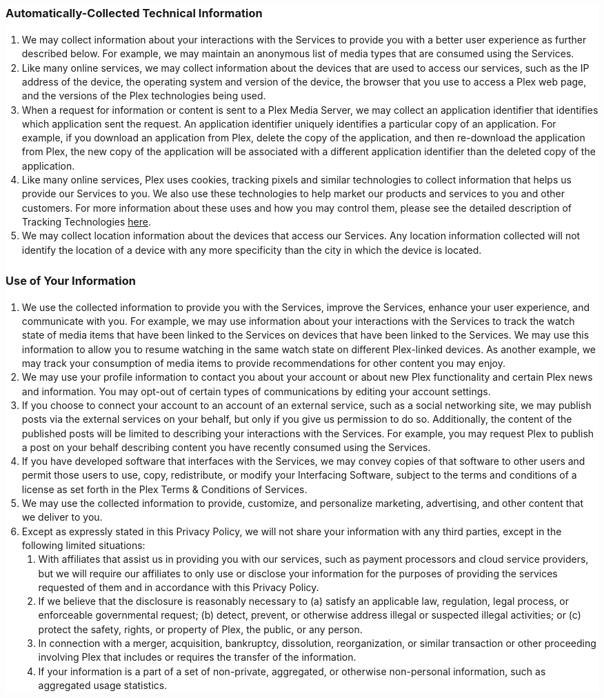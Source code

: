 ### Automatically-Collected Technical Information

1.  We may collect information about your interactions with the Services to provide you with a better user experience as further described below. For example, we may maintain an anonymous list of media types that are consumed using the Services.
2.  Like many online services, we may collect information about the devices that are used to access our services, such as the IP address of the device, the operating system and version of the device, the browser that you use to access a Plex web page, and the versions of the Plex technologies being used.
3.  When a request for information or content is sent to a Plex Media Server, we may collect an application identifier that identifies which application sent the request. An application identifier uniquely identifies a particular copy of an application. For example, if you download an application from Plex, delete the copy of the application, and then re-download the application from Plex, the new copy of the application will be associated with a different application identifier than the deleted copy of the application.
4.  Like many online services, Plex uses cookies, tracking pixels and similar technologies to collect information that helps us provide our Services to you. We also use these technologies to help market our products and services to you and other customers. For more information about these uses and how you may control them, please see the detailed description of Tracking Technologies [here](https://www.plex.tv/about/privacy-legal/tracking-technologies/).
5.  We may collect location information about the devices that access our Services. Any location information collected will not identify the location of a device with any more specificity than the city in which the device is located.

### Use of Your Information

1.  We use the collected information to provide you with the Services, improve the Services, enhance your user experience, and communicate with you. For example, we may use information about your interactions with the Services to track the watch state of media items that have been linked to the Services on devices that have been linked to the Services. We may use this information to allow you to resume watching in the same watch state on different Plex-linked devices. As another example, we may track your consumption of media items to provide recommendations for other content you may enjoy.
2.  We may use your profile information to contact you about your account or about new Plex functionality and certain Plex news and information. You may opt-out of certain types of communications by editing your account settings.
3.  If you choose to connect your account to an account of an external service, such as a social networking site, we may publish posts via the external services on your behalf, but only if you give us permission to do so. Additionally, the content of the published posts will be limited to describing your interactions with the Services. For example, you may request Plex to publish a post on your behalf describing content you have recently consumed using the Services.
4.  If you have developed software that interfaces with the Services, we may convey copies of that software to other users and permit those users to use, copy, redistribute, or modify your Interfacing Software, subject to the terms and conditions of a license as set forth in the Plex Terms & Conditions of Services.
5.  We may use the collected information to provide, customize, and personalize marketing, advertising, and other content that we deliver to you.
6.  Except as expressly stated in this Privacy Policy, we will not share your information with any third parties, except in the following limited situations:
    1.  With affiliates that assist us in providing you with our services, such as payment processors and cloud service providers, but we will require our affiliates to only use or disclose your information for the purposes of providing the services requested of them and in accordance with this Privacy Policy.
    2.  If we believe that the disclosure is reasonably necessary to (a) satisfy an applicable law, regulation, legal process, or enforceable governmental request; (b) detect, prevent, or otherwise address illegal or suspected illegal activities; or (c) protect the safety, rights, or property of Plex, the public, or any person.
    3.  In connection with a merger, acquisition, bankruptcy, dissolution, reorganization, or similar transaction or other proceeding involving Plex that includes or requires the transfer of the information.
    4.  If your information is a part of a set of non-private, aggregated, or otherwise non-personal information, such as aggregated usage statistics.
